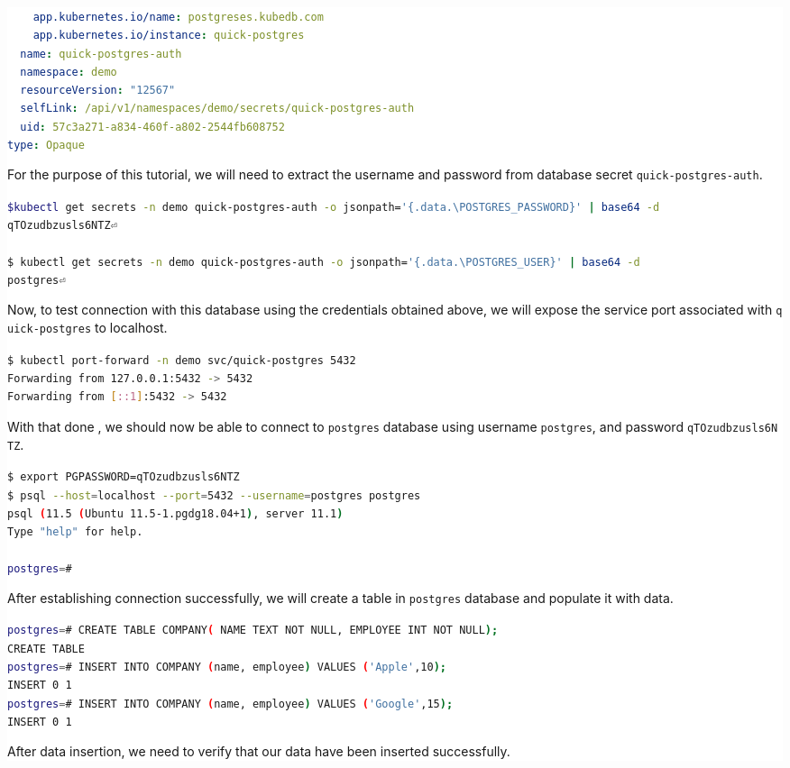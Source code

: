 ```yaml
    app.kubernetes.io/name: postgreses.kubedb.com
    app.kubernetes.io/instance: quick-postgres
  name: quick-postgres-auth
  namespace: demo
  resourceVersion: "12567"
  selfLink: /api/v1/namespaces/demo/secrets/quick-postgres-auth
  uid: 57c3a271-a834-460f-a802-2544fb608752
type: Opaque
```

For the purpose of this tutorial, we will need to extract the username and password from database secret `quick-postgres-auth`.

```bash
$kubectl get secrets -n demo quick-postgres-auth -o jsonpath='{.data.\POSTGRES_PASSWORD}' | base64 -d
qTOzudbzusls6NTZ⏎

$ kubectl get secrets -n demo quick-postgres-auth -o jsonpath='{.data.\POSTGRES_USER}' | base64 -d
postgres⏎
```

Now, to test connection with this database using the credentials obtained above, we will expose the service port associated with `quick-postgres`  to localhost.

```bash
$ kubectl port-forward -n demo svc/quick-postgres 5432
Forwarding from 127.0.0.1:5432 -> 5432
Forwarding from [::1]:5432 -> 5432
```

With that done , we should now be able to connect to `postgres` database using username `postgres`, and password `qTOzudbzusls6NTZ`.

```bash
$ export PGPASSWORD=qTOzudbzusls6NTZ
$ psql --host=localhost --port=5432 --username=postgres postgres
psql (11.5 (Ubuntu 11.5-1.pgdg18.04+1), server 11.1)
Type "help" for help.

postgres=#
```

After establishing connection successfully, we will create a table in `postgres` database and populate it with data.

```bash
postgres=# CREATE TABLE COMPANY( NAME TEXT NOT NULL, EMPLOYEE INT NOT NULL);
CREATE TABLE
postgres=# INSERT INTO COMPANY (name, employee) VALUES ('Apple',10);
INSERT 0 1
postgres=# INSERT INTO COMPANY (name, employee) VALUES ('Google',15);
INSERT 0 1
```

After data insertion, we need to verify that our data have been inserted successfully.
